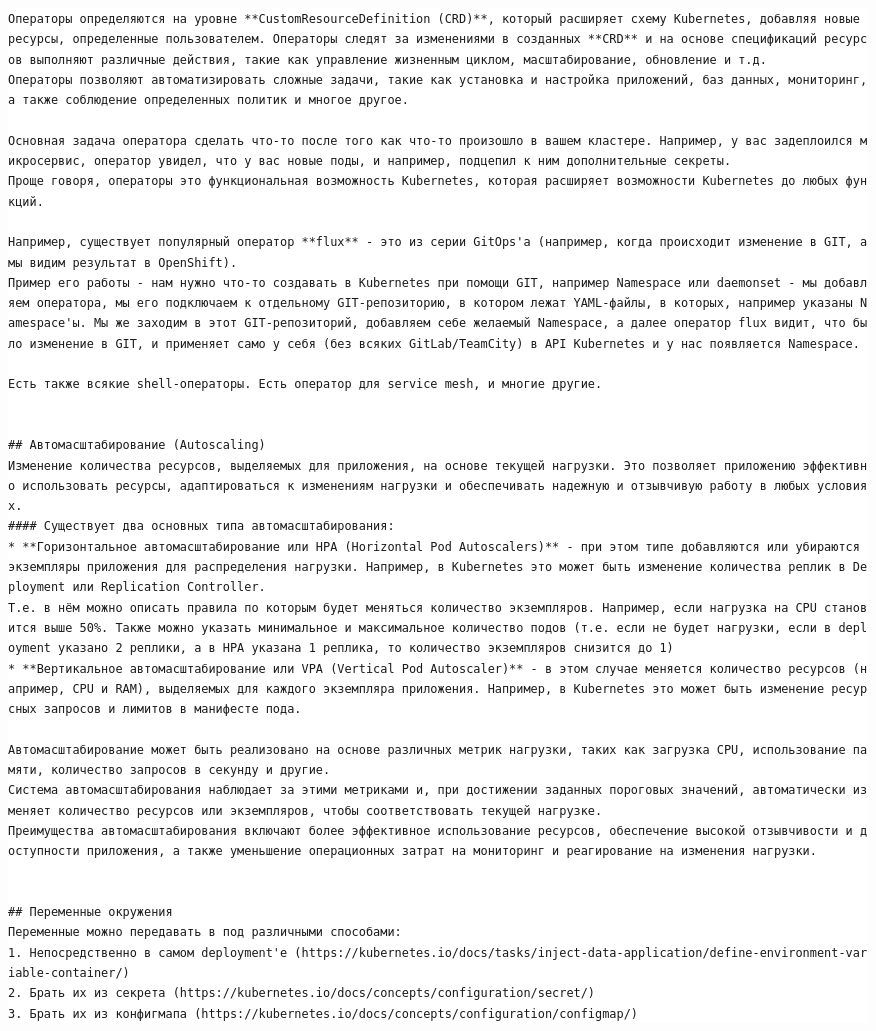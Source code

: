 ```  
Операторы определяются на уровне **CustomResourceDefinition (CRD)**, который расширяет схему Kubernetes, добавляя новые ресурсы, определенные пользователем. Операторы следят за изменениями в созданных **CRD** и на основе спецификаций ресурсов выполняют различные действия, такие как управление жизненным циклом, масштабирование, обновление и т.д.  
Операторы позволяют автоматизировать сложные задачи, такие как установка и настройка приложений, баз данных, мониторинг, а также соблюдение определенных политик и многое другое.  
  
Основная задача оператора сделать что-то после того как что-то произошло в вашем кластере. Например, у вас задеплоился микросервис, оператор увидел, что у вас новые поды, и например, подцепил к ним дополнительные секреты.  
Проще говоря, операторы это функциональная возможность Kubernetes, которая расширяет возможности Kubernetes до любых функций.  
  
Например, существует популярный оператор **flux** - это из серии GitOps'а (например, когда происходит изменение в GIT, а мы видим результат в OpenShift).  
Пример его работы - нам нужно что-то создавать в Kubernetes при помощи GIT, например Namespace или daemonset - мы добавляем оператора, мы его подключаем к отдельному GIT-репозиторию, в котором лежат YAML-файлы, в которых, например указаны Namespace'ы. Мы же заходим в этот GIT-репозиторий, добавляем себе желаемый Namespace, а далее оператор flux видит, что было изменение в GIT, и применяет само у себя (без всяких GitLab/TeamCity) в API Kubernetes и у нас появляется Namespace.  
  
Есть также всякие shell-операторы. Есть оператор для service mesh, и многие другие.  
  
  
## Автомасштабирование (Autoscaling)
Изменение количества ресурсов, выделяемых для приложения, на основе текущей нагрузки. Это позволяет приложению эффективно использовать ресурсы, адаптироваться к изменениям нагрузки и обеспечивать надежную и отзывчивую работу в любых условиях.
#### Существует два основных типа автомасштабирования:
* **Горизонтальное автомасштабирование или HPA (Horizontal Pod Autoscalers)** - при этом типе добавляются или убираются экземпляры приложения для распределения нагрузки. Например, в Kubernetes это может быть изменение количества реплик в Deployment или Replication Controller.  
Т.е. в нём можно описать правила по которым будет меняться количество экземпляров. Например, если нагрузка на CPU становится выше 50%. Также можно указать минимальное и максимальное количество подов (т.е. если не будет нагрузки, если в deployment указано 2 реплики, а в HPA указана 1 реплика, то количество экземпляров снизится до 1)  
* **Вертикальное автомасштабирование или VPA (Vertical Pod Autoscaler)** - в этом случае меняется количество ресурсов (например, CPU и RAM), выделяемых для каждого экземпляра приложения. Например, в Kubernetes это может быть изменение ресурсных запросов и лимитов в манифесте пода.  
  
Автомасштабирование может быть реализовано на основе различных метрик нагрузки, таких как загрузка CPU, использование памяти, количество запросов в секунду и другие.  
Система автомасштабирования наблюдает за этими метриками и, при достижении заданных пороговых значений, автоматически изменяет количество ресурсов или экземпляров, чтобы соответствовать текущей нагрузке.  
Преимущества автомасштабирования включают более эффективное использование ресурсов, обеспечение высокой отзывчивости и доступности приложения, а также уменьшение операционных затрат на мониторинг и реагирование на изменения нагрузки.  
  
  
## Переменные окружения
Переменные можно передавать в под различными способами:
1. Непосредственно в самом deployment'е (https://kubernetes.io/docs/tasks/inject-data-application/define-environment-variable-container/)
2. Брать их из секрета (https://kubernetes.io/docs/concepts/configuration/secret/)
3. Брать их из конфигмапа (https://kubernetes.io/docs/concepts/configuration/configmap/)
